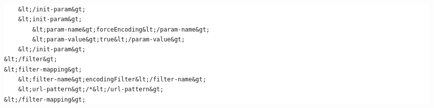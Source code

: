         &lt;/init-param&gt;
        &lt;init-param&gt;
            &lt;param-name&gt;forceEncoding&lt;/param-name&gt;
            &lt;param-value&gt;true&lt;/param-value&gt;
        &lt;/init-param&gt;
    &lt;/filter&gt;
    &lt;filter-mapping&gt;
        &lt;filter-name&gt;encodingFilter&lt;/filter-name&gt;
        &lt;url-pattern&gt;/*&lt;/url-pattern&gt;
    &lt;/filter-mapping&gt;
</code></pre>
    <ul>
